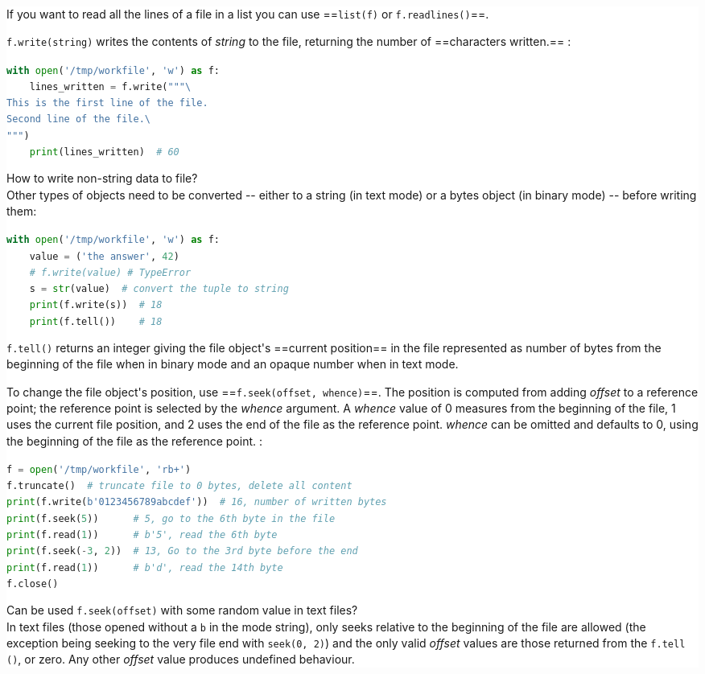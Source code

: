 ```python

```

If you want to read all the lines of a file in a list you can use
==`list(f)` or `f.readlines()`==.

`f.write(string)` writes the contents of *string* to the file, returning
the number of ==characters written.== :
```python
with open('/tmp/workfile', 'w') as f:
    lines_written = f.write("""\
This is the first line of the file.
Second line of the file.\
""")
    print(lines_written)  # 60
```

How to write non-string data to file?
<br class="f">
Other types of objects need to be converted -- either to a string (in
text mode) or a bytes object (in binary mode) -- before writing them:
```python
with open('/tmp/workfile', 'w') as f:
    value = ('the answer', 42)
    # f.write(value) # TypeError
    s = str(value)  # convert the tuple to string
    print(f.write(s))  # 18
    print(f.tell())    # 18
```

`f.tell()` returns an integer giving the file object's ==current position==
in the file represented as number of bytes from the beginning of the
file when in binary mode and an opaque number when in text mode.

To change the file object's position, use ==`f.seek(offset, whence)`==. The
position is computed from adding *offset* to a reference point; the reference
point is selected by the *whence* argument. A *whence* value of 0 measures from
the beginning of the file, 1 uses the current file position, and 2 uses the end
of the file as the reference point. *whence* can be omitted and defaults to 0,
using the beginning of the file as the reference point. :
```python
f = open('/tmp/workfile', 'rb+')
f.truncate()  # truncate file to 0 bytes, delete all content
print(f.write(b'0123456789abcdef'))  # 16, number of written bytes
print(f.seek(5))      # 5, go to the 6th byte in the file
print(f.read(1))      # b'5', read the 6th byte
print(f.seek(-3, 2))  # 13, Go to the 3rd byte before the end
print(f.read(1))      # b'd', read the 14th byte
f.close()
```

Can be used `f.seek(offset)` with some random value in text files?
<br class="f">
In text files (those opened without a `b` in the mode string), only
seeks relative to the beginning of the file are allowed (the exception
being seeking to the very file end with `seek(0, 2)`) and the only valid
*offset* values are those returned from the `f.tell()`, or zero. Any
other *offset* value produces undefined behaviour.
